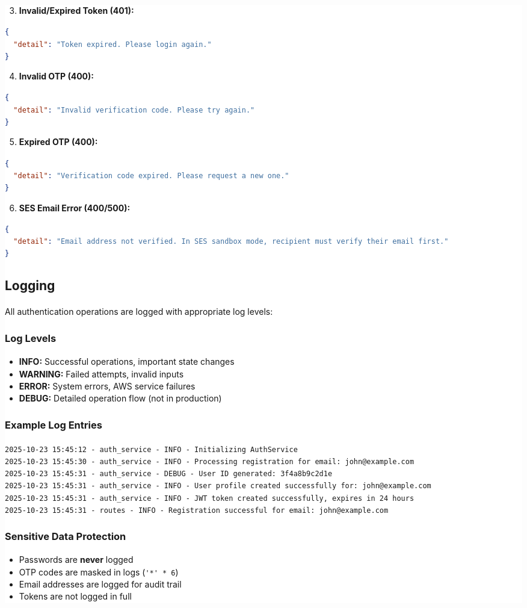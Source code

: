 3. **Invalid/Expired Token (401):**
```json
{
  "detail": "Token expired. Please login again."
}
```

4. **Invalid OTP (400):**
```json
{
  "detail": "Invalid verification code. Please try again."
}
```

5. **Expired OTP (400):**
```json
{
  "detail": "Verification code expired. Please request a new one."
}
```

6. **SES Email Error (400/500):**
```json
{
  "detail": "Email address not verified. In SES sandbox mode, recipient must verify their email first."
}
```

## Logging

All authentication operations are logged with appropriate log levels:

### Log Levels

- **INFO:** Successful operations, important state changes
- **WARNING:** Failed attempts, invalid inputs
- **ERROR:** System errors, AWS service failures
- **DEBUG:** Detailed operation flow (not in production)

### Example Log Entries

```
2025-10-23 15:45:12 - auth_service - INFO - Initializing AuthService
2025-10-23 15:45:30 - auth_service - INFO - Processing registration for email: john@example.com
2025-10-23 15:45:31 - auth_service - DEBUG - User ID generated: 3f4a8b9c2d1e
2025-10-23 15:45:31 - auth_service - INFO - User profile created successfully for: john@example.com
2025-10-23 15:45:31 - auth_service - INFO - JWT token created successfully, expires in 24 hours
2025-10-23 15:45:31 - routes - INFO - Registration successful for email: john@example.com
```

### Sensitive Data Protection

- Passwords are **never** logged
- OTP codes are masked in logs (`'*' * 6`)
- Email addresses are logged for audit trail
- Tokens are not logged in full
